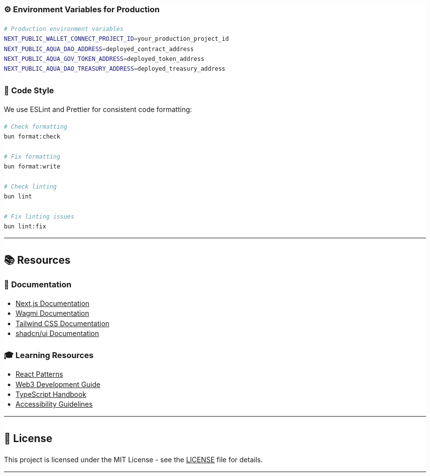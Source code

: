 ### ⚙️ **Environment Variables for Production**

```bash
# Production environment variables
NEXT_PUBLIC_WALLET_CONNECT_PROJECT_ID=your_production_project_id
NEXT_PUBLIC_AQUA_DAO_ADDRESS=deployed_contract_address
NEXT_PUBLIC_AQUA_GOV_TOKEN_ADDRESS=deployed_token_address
NEXT_PUBLIC_AQUA_DAO_TREASURY_ADDRESS=deployed_treasury_address
```

### 📝 **Code Style**

We use ESLint and Prettier for consistent code formatting:

```bash
# Check formatting
bun format:check

# Fix formatting
bun format:write

# Check linting
bun lint

# Fix linting issues
bun lint:fix
```

---

## 📚 Resources

### 📖 **Documentation**

- [Next.js Documentation](https://nextjs.org/docs)
- [Wagmi Documentation](https://wagmi.sh/)
- [Tailwind CSS Documentation](https://tailwindcss.com/docs)
- [shadcn/ui Documentation](https://ui.shadcn.com/)

### 🎓 **Learning Resources**

- [React Patterns](https://reactpatterns.com/)
- [Web3 Development Guide](https://ethereum.org/en/developers/)
- [TypeScript Handbook](https://www.typescriptlang.org/docs/)
- [Accessibility Guidelines](https://www.w3.org/WAI/WCAG21/quickref/)

---

## 📄 License

This project is licensed under the MIT License - see the [LICENSE](../LICENSE) file for details.

---
